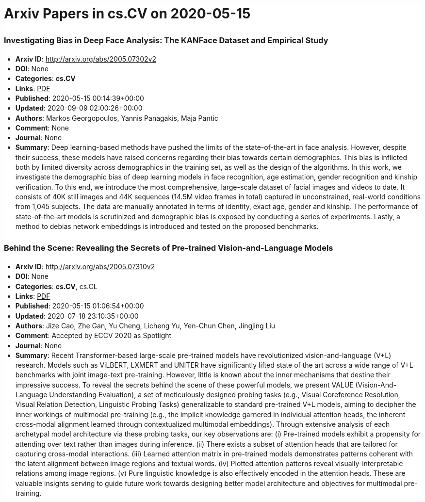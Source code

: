 # Arxiv Papers in cs.CV on 2020-05-15
### Investigating Bias in Deep Face Analysis: The KANFace Dataset and Empirical Study
- **Arxiv ID**: http://arxiv.org/abs/2005.07302v2
- **DOI**: None
- **Categories**: **cs.CV**
- **Links**: [PDF](http://arxiv.org/pdf/2005.07302v2)
- **Published**: 2020-05-15 00:14:39+00:00
- **Updated**: 2020-09-09 02:00:26+00:00
- **Authors**: Markos Georgopoulos, Yannis Panagakis, Maja Pantic
- **Comment**: None
- **Journal**: None
- **Summary**: Deep learning-based methods have pushed the limits of the state-of-the-art in face analysis. However, despite their success, these models have raised concerns regarding their bias towards certain demographics. This bias is inflicted both by limited diversity across demographics in the training set, as well as the design of the algorithms. In this work, we investigate the demographic bias of deep learning models in face recognition, age estimation, gender recognition and kinship verification. To this end, we introduce the most comprehensive, large-scale dataset of facial images and videos to date. It consists of 40K still images and 44K sequences (14.5M video frames in total) captured in unconstrained, real-world conditions from 1,045 subjects. The data are manually annotated in terms of identity, exact age, gender and kinship. The performance of state-of-the-art models is scrutinized and demographic bias is exposed by conducting a series of experiments. Lastly, a method to debias network embeddings is introduced and tested on the proposed benchmarks.



### Behind the Scene: Revealing the Secrets of Pre-trained Vision-and-Language Models
- **Arxiv ID**: http://arxiv.org/abs/2005.07310v2
- **DOI**: None
- **Categories**: **cs.CV**, cs.CL
- **Links**: [PDF](http://arxiv.org/pdf/2005.07310v2)
- **Published**: 2020-05-15 01:06:54+00:00
- **Updated**: 2020-07-18 23:10:35+00:00
- **Authors**: Jize Cao, Zhe Gan, Yu Cheng, Licheng Yu, Yen-Chun Chen, Jingjing Liu
- **Comment**: Accepted by ECCV 2020 as Spotlight
- **Journal**: None
- **Summary**: Recent Transformer-based large-scale pre-trained models have revolutionized vision-and-language (V+L) research. Models such as ViLBERT, LXMERT and UNITER have significantly lifted state of the art across a wide range of V+L benchmarks with joint image-text pre-training. However, little is known about the inner mechanisms that destine their impressive success. To reveal the secrets behind the scene of these powerful models, we present VALUE (Vision-And-Language Understanding Evaluation), a set of meticulously designed probing tasks (e.g., Visual Coreference Resolution, Visual Relation Detection, Linguistic Probing Tasks) generalizable to standard pre-trained V+L models, aiming to decipher the inner workings of multimodal pre-training (e.g., the implicit knowledge garnered in individual attention heads, the inherent cross-modal alignment learned through contextualized multimodal embeddings). Through extensive analysis of each archetypal model architecture via these probing tasks, our key observations are: (i) Pre-trained models exhibit a propensity for attending over text rather than images during inference. (ii) There exists a subset of attention heads that are tailored for capturing cross-modal interactions. (iii) Learned attention matrix in pre-trained models demonstrates patterns coherent with the latent alignment between image regions and textual words. (iv) Plotted attention patterns reveal visually-interpretable relations among image regions. (v) Pure linguistic knowledge is also effectively encoded in the attention heads. These are valuable insights serving to guide future work towards designing better model architecture and objectives for multimodal pre-training.
